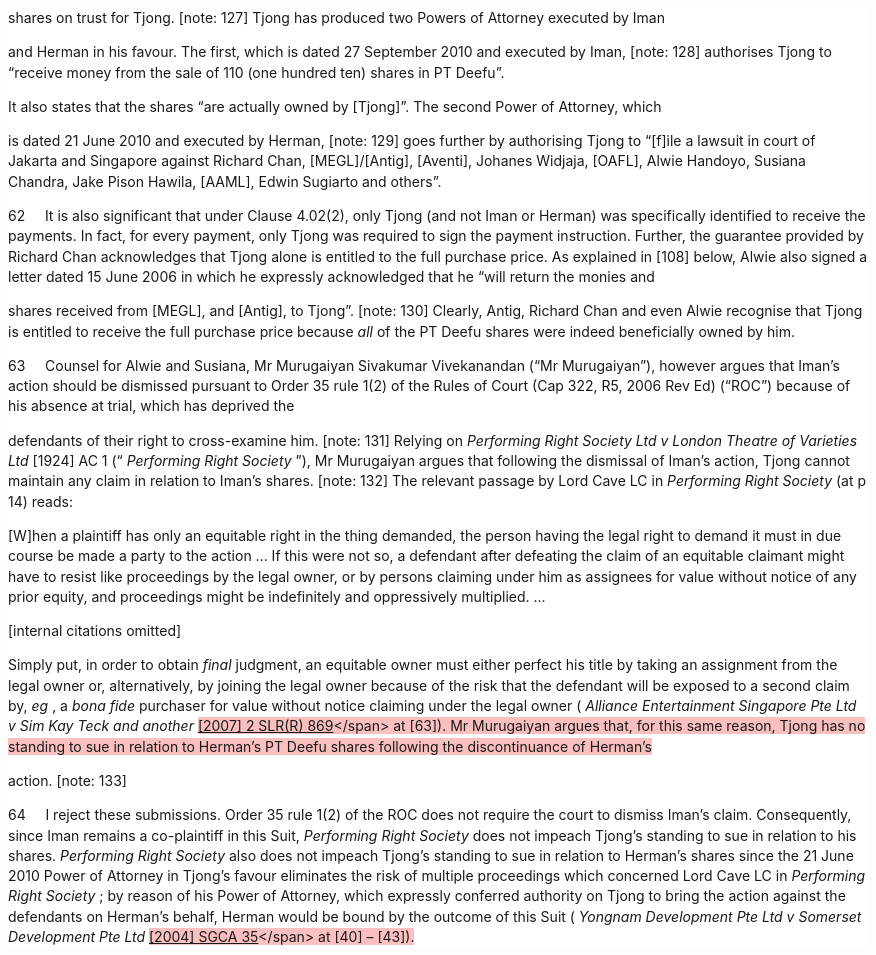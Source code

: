 shares on trust for Tjong. [note: 127] Tjong has produced two Powers of Attorney executed by Iman 

and Herman in his favour. The first, which is dated 27 September 2010 and executed by Iman, [note: 128] authorises Tjong to “receive money from the sale of 110 (one hundred ten) shares in PT Deefu”. 

It also states that the shares “are actually owned by [Tjong]”. The second Power of Attorney, which 

is dated 21 June 2010 and executed by Herman, [note: 129] goes further by authorising Tjong to “[f]ile a lawsuit in court of Jakarta and Singapore against Richard Chan, [MEGL]/[Antig], [Aventi], Johanes Widjaja, [OAFL], Alwie Handoyo, Susiana Chandra, Jake Pison Hawila, [AAML], Edwin Sugiarto and others”. 

62     It is also significant that under Clause 4.02(2), only Tjong (and not Iman or Herman) was specifically identified to receive the payments. In fact, for every payment, only Tjong was required to sign the payment instruction. Further, the guarantee provided by Richard Chan acknowledges that Tjong alone is entitled to the full purchase price. As explained in [108] below, Alwie also signed a letter dated 15 June 2006 in which he expressly acknowledged that he “will return the monies and 

shares received from [MEGL], and [Antig], to Tjong”. [note: 130] Clearly, Antig, Richard Chan and even Alwie recognise that Tjong is entitled to receive the full purchase price because _all_ of the PT Deefu shares were indeed beneficially owned by him. 


63     Counsel for Alwie and Susiana, Mr Murugaiyan Sivakumar Vivekanandan (“Mr Murugaiyan”), however argues that Iman’s action should be dismissed pursuant to Order 35 rule 1(2) of the Rules of Court (Cap 322, R5, 2006 Rev Ed) (“ROC”) because of his absence at trial, which has deprived the 

defendants of their right to cross-examine him. [note: 131] Relying on _Performing Right Society Ltd v London Theatre of Varieties Ltd_ [1924] AC 1 (“ _Performing Right Society_ ”), Mr Murugaiyan argues that following the dismissal of Iman’s action, Tjong cannot maintain any claim in relation to Iman’s shares. [note: 132] The relevant passage by Lord Cave LC in _Performing Right Society_ (at p 14) reads: 

 [W]hen a plaintiff has only an equitable right in the thing demanded, the person having the legal right to demand it must in due course be made a party to the action ... If this were not so, a defendant after defeating the claim of an equitable claimant might have to resist like proceedings by the legal owner, or by persons claiming under him as assignees for value without notice of any prior equity, and proceedings might be indefinitely and oppressively multiplied. ... 

 [internal citations omitted] 

Simply put, in order to obtain _final_ judgment, an equitable owner must either perfect his title by taking an assignment from the legal owner or, alternatively, by joining the legal owner because of the risk that the defendant will be exposed to a second claim by, _eg_ , a _bona fide_ purchaser for value without notice claiming under the legal owner ( _Alliance Entertainment Singapore Pte Ltd v Sim Kay Teck and another_ <span style="background-color: #FAC0C0">[[2007] 2 SLR(R) 869]("https://www.open.gov.sg")</span> at [63]). Mr Murugaiyan argues that, for this same reason, Tjong has no standing to sue in relation to Herman’s PT Deefu shares following the discontinuance of Herman’s 

action. [note: 133] 

64     I reject these submissions. Order 35 rule 1(2) of the ROC does not require the court to dismiss Iman’s claim. Consequently, since Iman remains a co-plaintiff in this Suit, _Performing Right Society_ does not impeach Tjong’s standing to sue in relation to his shares. _Performing Right Society_ also does not impeach Tjong’s standing to sue in relation to Herman’s shares since the 21 June 2010 Power of Attorney in Tjong’s favour eliminates the risk of multiple proceedings which concerned Lord Cave LC in _Performing Right Society_ ; by reason of his Power of Attorney, which expressly conferred authority on Tjong to bring the action against the defendants on Herman’s behalf, Herman would be bound by the outcome of this Suit ( _Yongnam Development Pte Ltd v Somerset Development Pte Ltd_ <span style="background-color: #FAC0C0">[[2004] SGCA 35]("https://www.open.gov.sg")</span> at [40] – [43]). 
